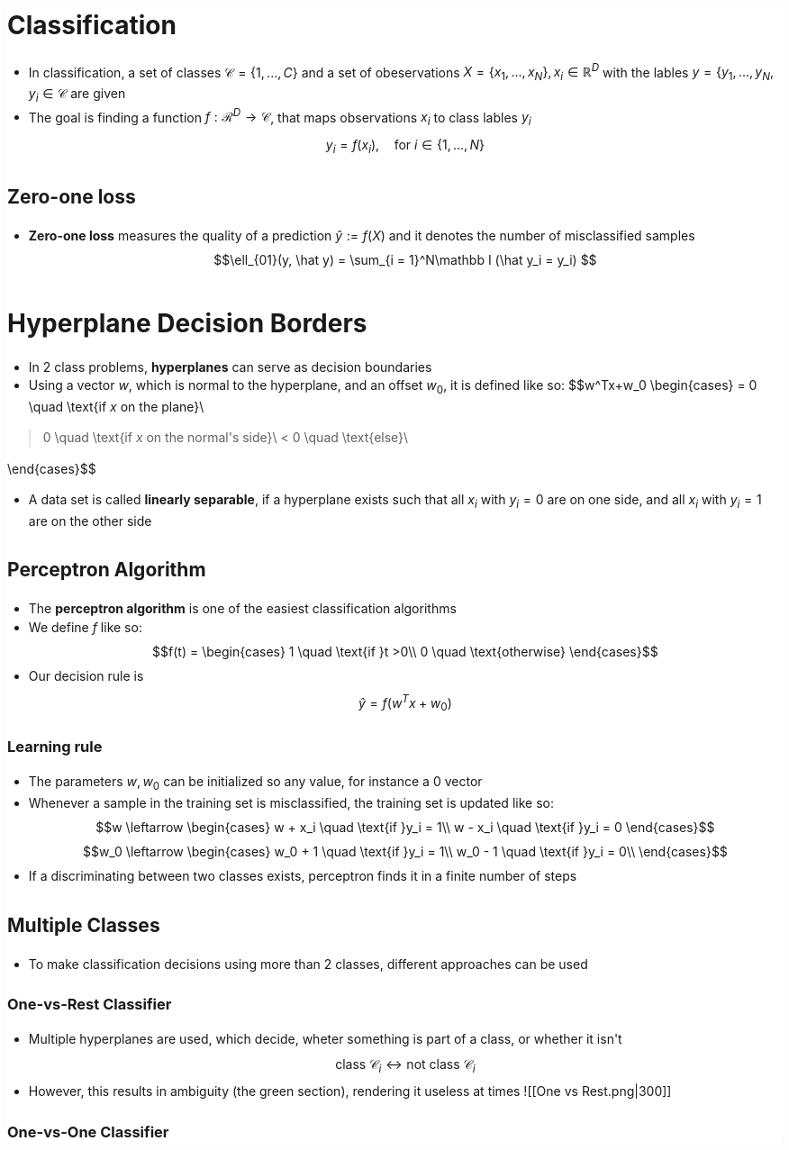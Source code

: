 $\DeclareMathOperator{\x}{\mathbf x} \DeclareMathOperator{\y}{\mathbf y} \DeclareMathOperator{\w}{\mathbf w}$
# Classification 
- In classification, a set of classes $\mathcal C = \{1,...,C\}$ and a set of obeservations $X = \{x_1,...,x_N\}, \, x_i \in \mathbb R^D$ with the lables $y= \{y_1,...,y_N, \, y_i \in \mathcal C$ are given
- The goal is finding a function $f: \mathcal R^D \to \mathcal C$, that maps observations $x_i$ to class lables $y_i$
$$y_i = f(x_i), \quad \text{for } i \in \{1,...,N\}$$
## Zero-one loss
- **Zero-one loss** measures the quality of a prediction $\hat y := f(X)$ and it denotes the number of misclassified samples
$$\ell_{01}(y, \hat y) = \sum_{i = 1}^N\mathbb I (\hat y_i = y_i) $$
# Hyperplane Decision Borders
- In 2 class problems, **hyperplanes** can serve as decision boundaries
- Using a vector $w$, which is normal to the hyperplane,  and an offset $w_0$, it is defined like so: 
$$w^Tx+w_0 \begin{cases}
= 0 \quad \text{if $x$ on the plane}\\
> 0 \quad \text{if $x$ on the normal's side}\\
< 0 \quad \text{else}\\

\end{cases}$$
- A data set is called **linearly separable**, if a hyperplane exists such that all $x_i$ with $y_i = 0$ are on one side, and all $x_i$ with $y_i = 1$ are on the other side
## Perceptron Algorithm
- The **perceptron algorithm** is one of the easiest classification algorithms
- We define $f$ like so: 
$$f(t) = \begin{cases}
1 \quad \text{if }t >0\\
0 \quad \text{otherwise}
\end{cases}$$
- Our decision rule is
$$\hat y = f(w^Tx+w_0)$$
### Learning rule
- The parameters $w, w_0$ can be initialized so any value, for instance a $0$ vector
- Whenever a sample in the training set is misclassified, the training set is updated like so:
$$w \leftarrow \begin{cases}
w + x_i \quad \text{if }y_i = 1\\
w - x_i \quad \text{if }y_i = 0
\end{cases}$$
$$w_0 \leftarrow \begin{cases}
w_0 + 1 \quad \text{if }y_i = 1\\
w_0 - 1 \quad \text{if }y_i = 0\\
\end{cases}$$
- If a discriminating between two classes exists, perceptron finds it in a finite number of steps
## Multiple Classes
- To make classification decisions using more than 2 classes, different approaches can be used
### One-vs-Rest Classifier
- Multiple hyperplanes are used, which decide, wheter something is part of a class, or whether it isn't
$$\text{class } \mathcal C_i \leftrightarrow \text{not class } \mathcal C_i$$
- However, this results in ambiguity (the green section), rendering it useless at times
![[One vs Rest.png|300]]
### One-vs-One Classifier